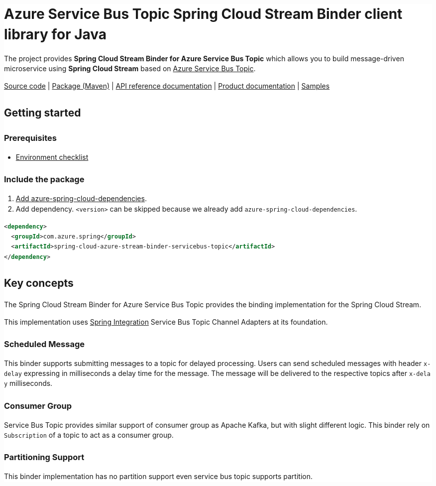 # Azure Service Bus Topic Spring Cloud Stream Binder client library for Java

The project provides **Spring Cloud Stream Binder for Azure Service Bus Topic** which allows you to build message-driven 
microservice using **Spring Cloud Stream** based on [Azure Service Bus Topic][azure_service_bus].

[Source code][src_code] | [Package (Maven)][package] | [API reference documentation][refdocs] | [Product documentation][docs] | [Samples][sample]

## Getting started

### Prerequisites
- [Environment checklist][environment_checklist]

### Include the package
1. [Add azure-spring-cloud-dependencies].
1. Add dependency. `<version>` can be skipped because we already add `azure-spring-cloud-dependencies`.
```xml
<dependency>
  <groupId>com.azure.spring</groupId>
  <artifactId>spring-cloud-azure-stream-binder-servicebus-topic</artifactId>
</dependency>
```

## Key concepts

The Spring Cloud Stream Binder for Azure Service Bus Topic provides the binding implementation for the Spring Cloud Stream.

This implementation uses [Spring Integration][spring_integration] Service Bus Topic Channel Adapters at its foundation. 

### Scheduled Message
This binder supports submitting messages to a topic for delayed processing. Users can send scheduled messages with header `x-delay` 
expressing in milliseconds a delay time for the message. The message will be delivered to the respective topics after `x-delay` milliseconds. 

### Consumer Group

Service Bus Topic provides similar support of consumer group as Apache Kafka, but with slight different logic.
This binder rely on `Subscription` of a topic to act as a consumer group.

### Partitioning Support

This binder implementation has no partition support even service bus topic supports partition.


[azure_service_bus]: https://azure.microsoft.com/services/service-bus/
[contributing_md]: https://github.com/Azure/azure-sdk-for-java/tree/main/sdk/spring/CONTRIBUTING.md
[docs]: https://docs.microsoft.com/azure/developer/java/spring-framework/configure-spring-cloud-stream-binder-java-app-with-service-bus
[package]: https://mvnrepository.com/artifact/com.azure.spring/azure-spring-cloud-stream-binder-servicebus-topic
[refdocs]: https://azure.github.io/azure-sdk-for-java/springcloud.html#azure-spring-cloud-stream-binder-servicebus-topic
[sample]: https://github.com/Azure-Samples/azure-spring-boot-samples/tree/main/servicebus/azure-spring-cloud-stream-binder-servicebus-topic/servicebus-topic-binder
[spring logging document]: https://docs.spring.io/spring-boot/docs/current/reference/html/features.html#boot-features-logging
[service_bus_queue_binder]: https://github.com/Azure/azure-sdk-for-java/tree/main/sdk/spring/azure-spring-cloud-stream-binder-servicebus-queue
[service_bus_topic_binder]: https://github.com/Azure/azure-sdk-for-java/tree/main/sdk/spring/spring-cloud-azure-stream-binder-servicebus-topic
[spring_cloud_stream_binder_service_bus_multiple_binders]: https://github.com/Azure-Samples/azure-spring-boot-samples/tree/main/servicebus/azure-spring-cloud-stream-binder-servicebus-queue/servicebus-queue-multibinders
[spring_cloud_stream_binder_service_bus_queue]: https://github.com/Azure-Samples/azure-spring-boot-samples/tree/main/servicebus/azure-spring-cloud-stream-binder-servicebus-queue
[spring_cloud_stream_binder_service_bus_topic]: https://github.com/Azure-Samples/azure-spring-boot-samples/tree/main/servicebus/azure-spring-cloud-stream-binder-servicebus-topic/servicebus-topic-binder
[spring_integration]: https://spring.io/projects/spring-integration
[src_code]: https://github.com/Azure/azure-sdk-for-java/tree/main/sdk/spring/spring-cloud-azure-stream-binder-servicebus-topic
[environment_checklist]: https://github.com/Azure/azure-sdk-for-java/blob/main/sdk/spring/ENVIRONMENT_CHECKLIST.md#ready-to-run-checklist
[Add azure-spring-cloud-dependencies]: https://github.com/Azure/azure-sdk-for-java/blob/main/sdk/spring/AZURE_SPRING_BOMS_USAGE.md#add-azure-spring-cloud-dependencies